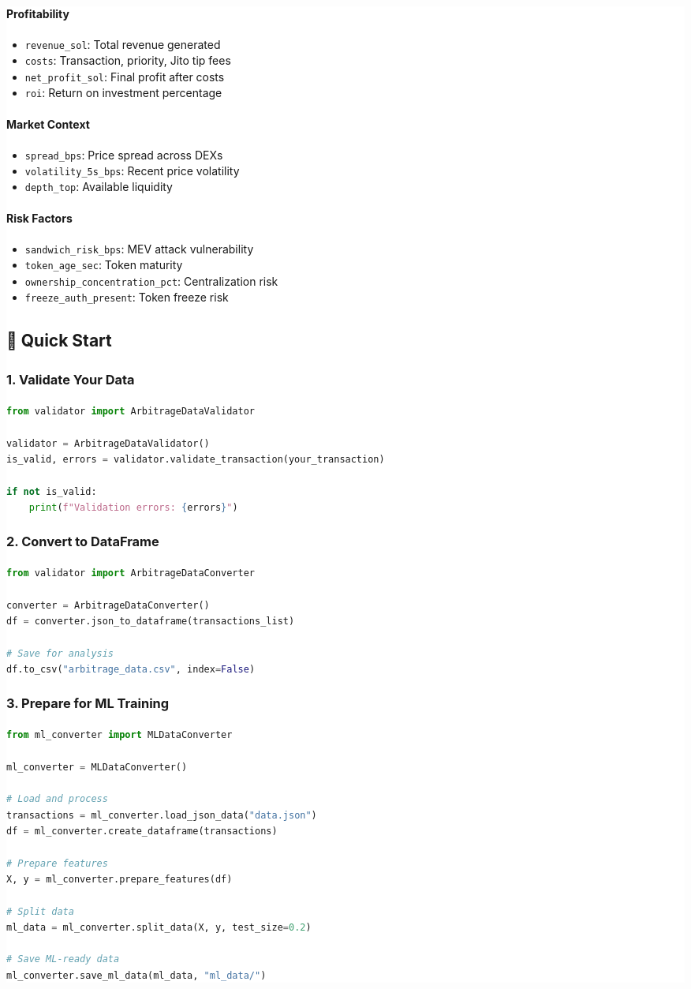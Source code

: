 #### Profitability
- `revenue_sol`: Total revenue generated
- `costs`: Transaction, priority, Jito tip fees
- `net_profit_sol`: Final profit after costs
- `roi`: Return on investment percentage

#### Market Context
- `spread_bps`: Price spread across DEXs
- `volatility_5s_bps`: Recent price volatility
- `depth_top`: Available liquidity

#### Risk Factors
- `sandwich_risk_bps`: MEV attack vulnerability
- `token_age_sec`: Token maturity
- `ownership_concentration_pct`: Centralization risk
- `freeze_auth_present`: Token freeze risk

## 🚀 Quick Start

### 1. Validate Your Data

```python
from validator import ArbitrageDataValidator

validator = ArbitrageDataValidator()
is_valid, errors = validator.validate_transaction(your_transaction)

if not is_valid:
    print(f"Validation errors: {errors}")
```

### 2. Convert to DataFrame

```python
from validator import ArbitrageDataConverter

converter = ArbitrageDataConverter()
df = converter.json_to_dataframe(transactions_list)

# Save for analysis
df.to_csv("arbitrage_data.csv", index=False)
```

### 3. Prepare for ML Training

```python
from ml_converter import MLDataConverter

ml_converter = MLDataConverter()

# Load and process
transactions = ml_converter.load_json_data("data.json")
df = ml_converter.create_dataframe(transactions)

# Prepare features
X, y = ml_converter.prepare_features(df)

# Split data
ml_data = ml_converter.split_data(X, y, test_size=0.2)

# Save ML-ready data
ml_converter.save_ml_data(ml_data, "ml_data/")
```
